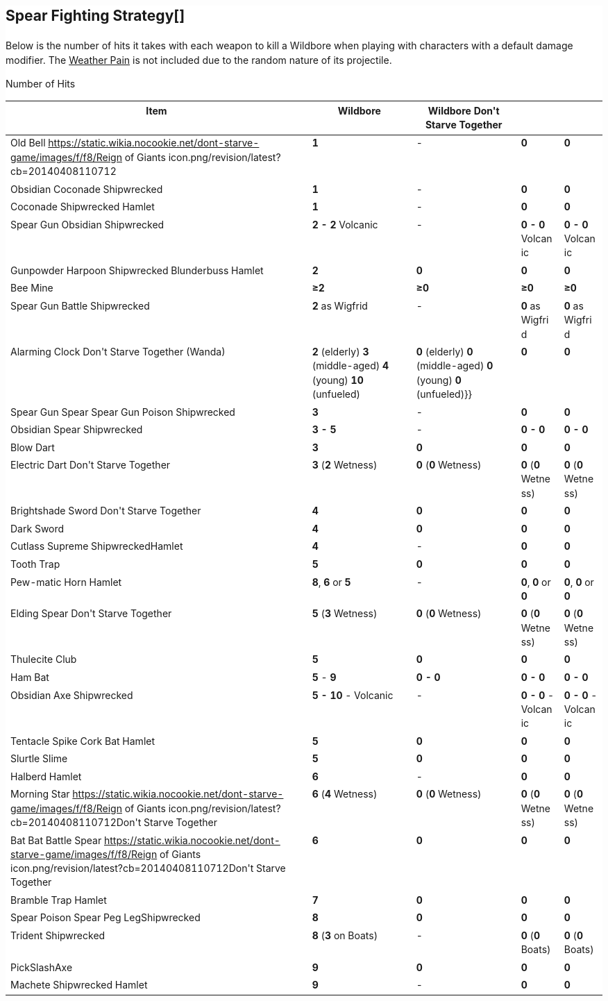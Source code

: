 ## Spear Fighting Strategy[]

Below is the number of hits it takes with each weapon to kill a Wildbore when playing with characters with a default damage modifier. The [Weather Pain](/wiki/Weather_Pain "Weather Pain") is not included due to the random nature of its projectile.

Number of Hits

| Item | Wildbore | Wildbore Don't Starve Together |  |  |
| --- | --- | --- | --- | --- |
| Old Bell https://static.wikia.nocookie.net/dont-starve-game/images/f/f8/Reign of Giants icon.png/revision/latest?cb=20140408110712 | **1** | - | **0** | **0** |
| Obsidian Coconade Shipwrecked | **1** | - | **0** | **0** |
| Coconade Shipwrecked Hamlet | **1** | - | **0** | **0** |
| Spear Gun Obsidian Shipwrecked | **2 - 2** Volcanic | - | **0 - 0** Volcanic | **0 - 0** Volcanic |
| Gunpowder   Harpoon Shipwrecked  Blunderbuss Hamlet | **2** | **0** | **0** | **0** |
| Bee Mine | **≥2** | **≥0** | **≥0** | **≥0** |
| Spear Gun Battle Shipwrecked | **2** as Wigfrid | - | **0** as Wigfrid | **0** as Wigfrid |
| Alarming Clock Don't Starve Together (Wanda) | **2** (elderly) **3** (middle-aged) **4** (young) **10** (unfueled) | **0** (elderly) **0** (middle-aged) **0** (young) **0** (unfueled)}} | **0** | **0** |
| Spear Gun Spear Spear Gun Poison Shipwrecked | **3** | - | **0** | **0** |
| Obsidian Spear Shipwrecked | **3 - 5** | - | **0 - 0** | **0 - 0** |
| Blow Dart | **3** | **0** | **0** | **0** |
| Electric Dart Don't Starve Together | **3** (**2** Wetness) | **0** (**0** Wetness) | **0** (**0** Wetness) | **0** (**0** Wetness) |
| Brightshade Sword Don't Starve Together | **4** | **0** | **0** | **0** |
| Dark Sword | **4** | **0** | **0** | **0** |
| Cutlass Supreme ShipwreckedHamlet | **4** | - | **0** | **0** |
| Tooth Trap | **5** | **0** | **0** | **0** |
| Pew-matic Horn Hamlet | **8**, **6** or **5** | - | **0**, **0** or **0** | **0**, **0** or **0** |
| Elding Spear Don't Starve Together | **5** (**3** Wetness) | **0** (**0** Wetness) | **0** (**0** Wetness) | **0** (**0** Wetness) |
| Thulecite Club | **5** | **0** | **0** | **0** |
| Ham Bat | **5** - **9** | **0 - 0** | **0 - 0** | **0 - 0** |
| Obsidian Axe Shipwrecked | **5 - 10** - Volcanic | - | **0 - 0** - Volcanic | **0 - 0** - Volcanic |
| Tentacle Spike  Cork Bat Hamlet | **5** | **0** | **0** | **0** |
| Slurtle Slime | **5** | **0** | **0** | **0** |
| Halberd Hamlet | **6** | - | **0** | **0** |
| Morning Star https://static.wikia.nocookie.net/dont-starve-game/images/f/f8/Reign of Giants icon.png/revision/latest?cb=20140408110712Don't Starve Together | **6** (**4** Wetness) | **0** (**0** Wetness) | **0** (**0** Wetness) | **0** (**0** Wetness) |
| Bat Bat  Battle Spear https://static.wikia.nocookie.net/dont-starve-game/images/f/f8/Reign of Giants icon.png/revision/latest?cb=20140408110712Don't Starve Together | **6** | **0** | **0** | **0** |
| Bramble Trap Hamlet | **7** | **0** | **0** | **0** |
| Spear  Poison Spear Peg LegShipwrecked | **8** | **0** | **0** | **0** |
| Trident Shipwrecked | **8** (**3**  on Boats) | - | **0** (**0** Boats) | **0** (**0** Boats) |
| PickSlashAxe | **9** | **0** | **0** | **0** |
| Machete Shipwrecked Hamlet | **9** | - | **0** | **0** |